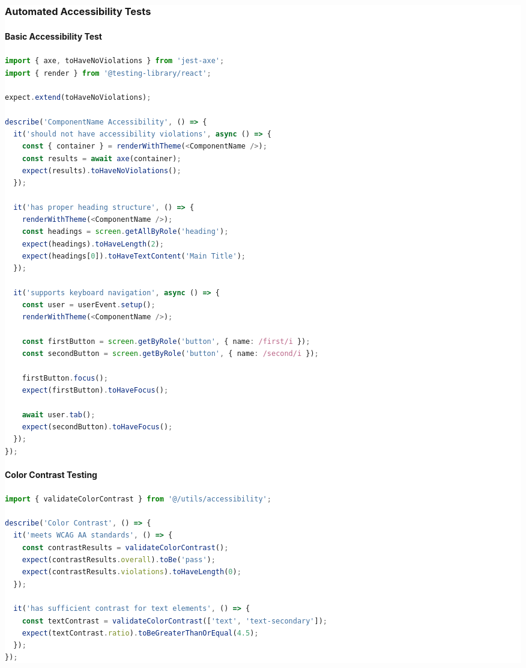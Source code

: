 ### Automated Accessibility Tests

#### Basic Accessibility Test
```typescript
import { axe, toHaveNoViolations } from 'jest-axe';
import { render } from '@testing-library/react';

expect.extend(toHaveNoViolations);

describe('ComponentName Accessibility', () => {
  it('should not have accessibility violations', async () => {
    const { container } = renderWithTheme(<ComponentName />);
    const results = await axe(container);
    expect(results).toHaveNoViolations();
  });

  it('has proper heading structure', () => {
    renderWithTheme(<ComponentName />);
    const headings = screen.getAllByRole('heading');
    expect(headings).toHaveLength(2);
    expect(headings[0]).toHaveTextContent('Main Title');
  });

  it('supports keyboard navigation', async () => {
    const user = userEvent.setup();
    renderWithTheme(<ComponentName />);
    
    const firstButton = screen.getByRole('button', { name: /first/i });
    const secondButton = screen.getByRole('button', { name: /second/i });
    
    firstButton.focus();
    expect(firstButton).toHaveFocus();
    
    await user.tab();
    expect(secondButton).toHaveFocus();
  });
});
```

#### Color Contrast Testing
```typescript
import { validateColorContrast } from '@/utils/accessibility';

describe('Color Contrast', () => {
  it('meets WCAG AA standards', () => {
    const contrastResults = validateColorContrast();
    expect(contrastResults.overall).toBe('pass');
    expect(contrastResults.violations).toHaveLength(0);
  });

  it('has sufficient contrast for text elements', () => {
    const textContrast = validateColorContrast(['text', 'text-secondary']);
    expect(textContrast.ratio).toBeGreaterThanOrEqual(4.5);
  });
});
```
